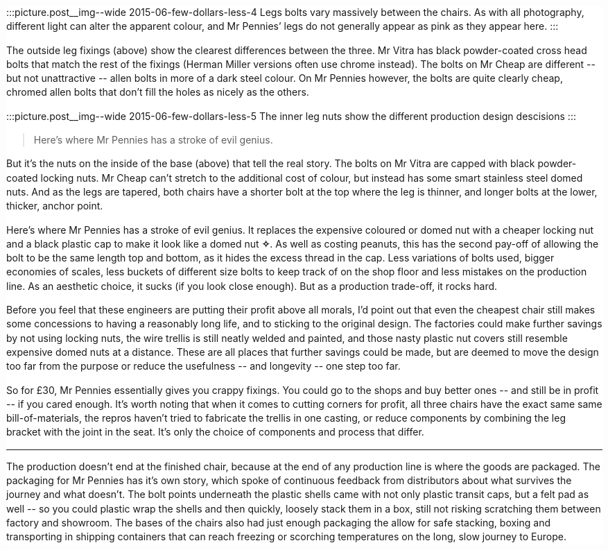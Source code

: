 :::picture.post__img--wide 2015-06-few-dollars-less-4
Legs bolts vary massively between the chairs. As with all photography, different light can alter the apparent colour, and Mr Pennies’ legs do not generally appear as pink as they appear here.
:::

The outside leg fixings (above) show the clearest differences between the three. Mr Vitra has black powder-coated cross head bolts that match the rest of the fixings (Herman Miller versions often use chrome instead). The bolts on Mr Cheap are different -- but not unattractive -- allen bolts in more of a dark steel colour. On Mr Pennies however, the bolts are quite clearly cheap, chromed allen bolts that don’t fill the holes as nicely as the others.

:::picture.post__img--wide 2015-06-few-dollars-less-5
The inner leg nuts show the different production design descisions
:::

> Here’s where Mr Pennies has a stroke of evil genius.

But it’s the nuts on the inside of the base (above) that tell the real story. The bolts on Mr Vitra are capped with black powder-coated locking nuts. Mr Cheap can’t stretch to the additional cost of colour, but instead has some smart stainless steel domed nuts. And as the legs are tapered, both chairs have a shorter bolt at the top where the leg is thinner, and longer bolts at the lower, thicker, anchor point.

Here’s where Mr Pennies has a stroke of evil genius. It replaces the expensive coloured or domed nut with a cheaper locking nut and a black plastic cap to make it look like a domed nut **✧**. As well as costing peanuts, this has the second pay-off of allowing the bolt to be the same length top and bottom, as it hides the excess thread in the cap. Less variations of bolts used, bigger economies of scales, less buckets of different size bolts to keep track of on the shop floor and less mistakes on the production line. As an aesthetic choice, it sucks (if you look close enough). But as a production trade-off, it rocks hard.

Before you feel that these engineers are putting their profit above all morals, I’d point out that even the cheapest chair still makes some concessions to having a reasonably long life, and to sticking to the original design. The factories could make further savings by not using locking nuts, the wire trellis is still neatly welded and painted, and those nasty plastic nut covers still resemble expensive domed nuts at a distance. These are all places that further savings could be made, but are deemed to move the design too far from the purpose or reduce the usefulness -- and longevity -- one step too far.

So for £30, Mr Pennies essentially gives you crappy fixings. You could go to the shops and buy better ones -- and still be in profit -- if you cared enough. It’s worth noting that when it comes to cutting corners for profit, all three chairs have the exact same same bill-of-materials, the repros haven’t tried to fabricate the trellis in one casting, or reduce components by combining the leg bracket with the joint in the seat. It’s only the choice of components and process that differ.

---

The production doesn’t end at the finished chair, because at the end of any production line is where the goods are packaged. The packaging for Mr Pennies has it’s own story, which spoke of continuous feedback from distributors about what survives the journey and what doesn’t. The bolt points underneath the plastic shells came with not only plastic transit caps, but a felt pad as well -- so you could plastic wrap the shells and then quickly, loosely stack them in a box, still not risking scratching them between factory and showroom. The bases of the chairs also had just enough packaging the allow for safe stacking, boxing and transporting in shipping containers that can reach freezing or scorching temperatures on the long, slow journey to Europe.
